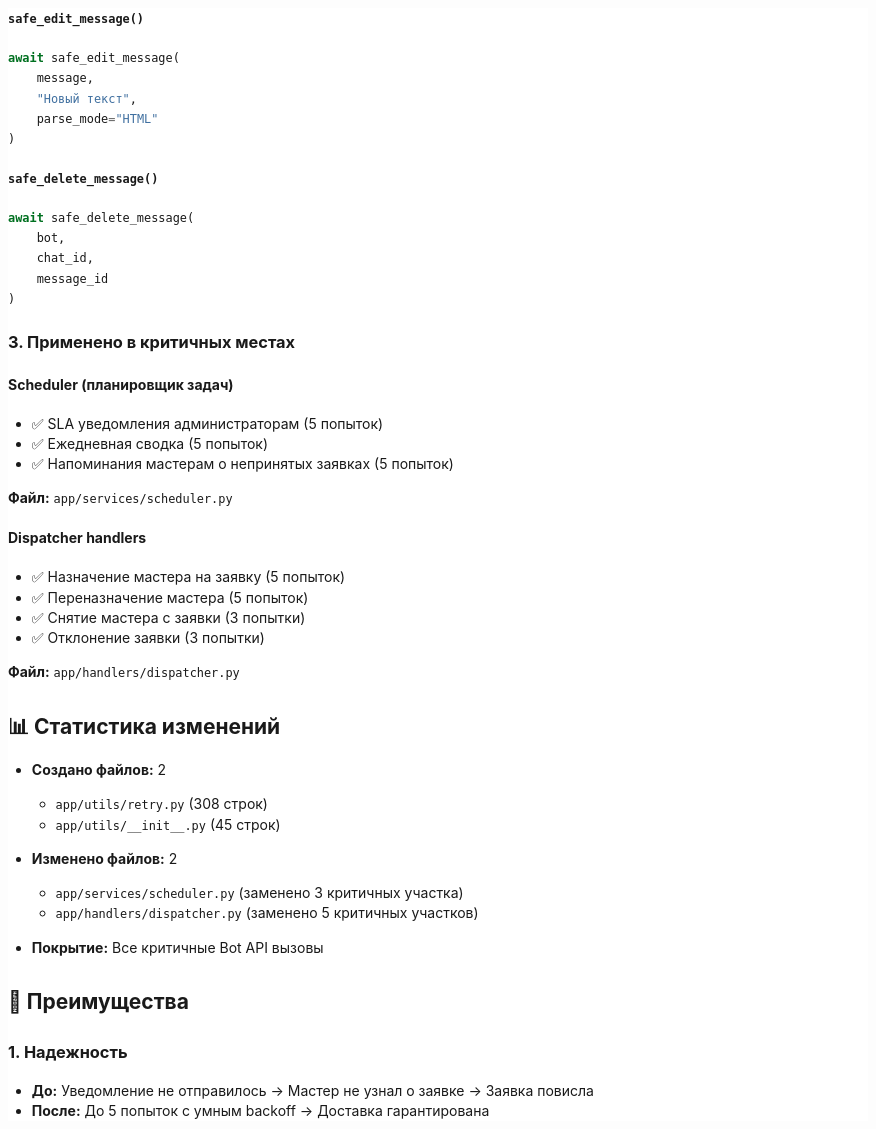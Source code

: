 #### `safe_edit_message()`
```python
await safe_edit_message(
    message,
    "Новый текст",
    parse_mode="HTML"
)
```

#### `safe_delete_message()`
```python
await safe_delete_message(
    bot,
    chat_id,
    message_id
)
```

### 3. Применено в критичных местах

#### Scheduler (планировщик задач)
- ✅ SLA уведомления администраторам (5 попыток)
- ✅ Ежедневная сводка (5 попыток)
- ✅ Напоминания мастерам о непринятых заявках (5 попыток)

**Файл:** `app/services/scheduler.py`

#### Dispatcher handlers
- ✅ Назначение мастера на заявку (5 попыток)
- ✅ Переназначение мастера (5 попыток)
- ✅ Снятие мастера с заявки (3 попытки)
- ✅ Отклонение заявки (3 попытки)

**Файл:** `app/handlers/dispatcher.py`

## 📊 Статистика изменений

- **Создано файлов:** 2
  - `app/utils/retry.py` (308 строк)
  - `app/utils/__init__.py` (45 строк)

- **Изменено файлов:** 2
  - `app/services/scheduler.py` (заменено 3 критичных участка)
  - `app/handlers/dispatcher.py` (заменено 5 критичных участков)

- **Покрытие:** Все критичные Bot API вызовы

## 🎯 Преимущества

### 1. Надежность
- **До:** Уведомление не отправилось → Мастер не узнал о заявке → Заявка повисла
- **После:** До 5 попыток с умным backoff → Доставка гарантирована
